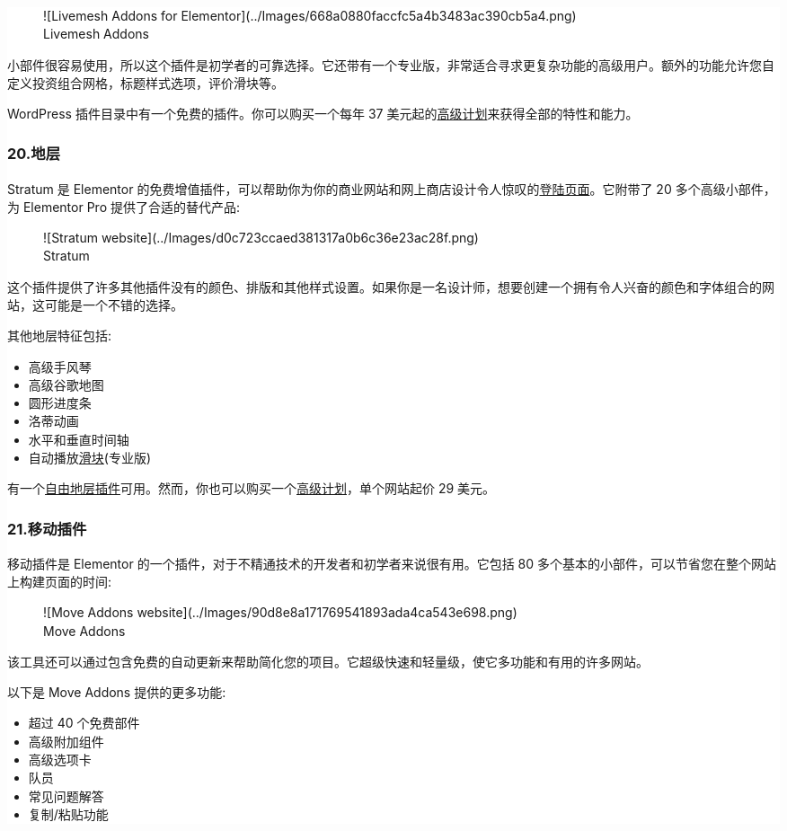 <figure style="width: 1088px" class="wp-caption alignnone">![Livemesh Addons for Elementor](../Images/668a0880faccfc5a4b3483ac390cb5a4.png)

<figcaption class="wp-caption-text">Livemesh Addons</figcaption>

</figure>

小部件很容易使用，所以这个插件是初学者的可靠选择。它还带有一个专业版，非常适合寻求更复杂功能的高级用户。额外的功能允许您自定义投资组合网格，标题样式选项，评价滑块等。

WordPress 插件目录中有一个免费的插件。你可以购买一个每年 37 美元起的[高级计划](https://livemeshelementor.com/pricing/#pricing-plans)来获得全部的特性和能力。

### 20.地层

Stratum 是 Elementor 的免费增值插件，可以帮助你为你的商业网站和网上商店设计令人惊叹的[登陆页面](https://kinsta.com/blog/wordpress-landing-page-plugins/)。它附带了 20 多个高级小部件，为 Elementor Pro 提供了合适的替代产品:

<figure style="width: 1247px" class="wp-caption alignnone">![Stratum website](../Images/d0c723ccaed381317a0b6c36e23ac28f.png)

<figcaption class="wp-caption-text">Stratum</figcaption>

</figure>

这个插件提供了许多其他插件没有的颜色、排版和其他样式设置。如果你是一名设计师，想要创建一个拥有令人兴奋的颜色和字体组合的网站，这可能是一个不错的选择。

其他地层特征包括:

*   高级手风琴
*   高级谷歌地图
*   圆形进度条
*   洛蒂动画
*   水平和垂直时间轴
*   自动播放[滑块](https://kinsta.com/blog/wordpress-slider/)(专业版)

有一个[自由地层插件](https://wordpress.org/plugins/stratum/)可用。然而，你也可以购买一个[高级计划](https://motopress.com/products/stratum/#download-tabs)，单个网站起价 29 美元。

### 21.移动插件

移动插件是 Elementor 的一个插件，对于不精通技术的开发者和初学者来说很有用。它包括 80 多个基本的小部件，可以节省您在整个网站上构建页面的时间:

<figure style="width: 1517px" class="wp-caption alignnone">![Move Addons website](../Images/90d8e8a171769541893ada4ca543e698.png)

<figcaption class="wp-caption-text">Move Addons</figcaption>

</figure>

该工具还可以通过包含免费的自动更新来帮助简化您的项目。它超级快速和轻量级，使它多功能和有用的许多网站。

以下是 Move Addons 提供的更多功能:

*   超过 40 个免费部件
*   高级附加组件
*   高级选项卡
*   队员
*   常见问题解答
*   复制/粘贴功能
